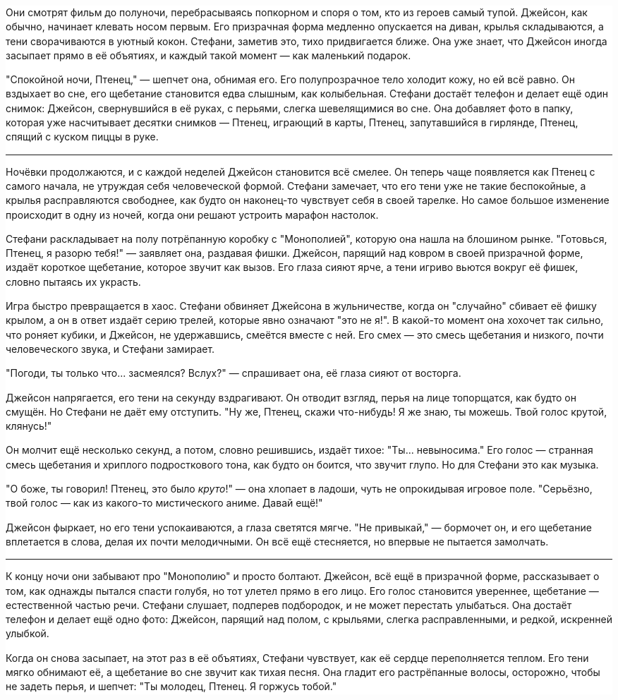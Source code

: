 Они смотрят фильм до полуночи, перебрасываясь попкорном и споря о том, кто из героев самый тупой. Джейсон, как обычно, начинает клевать носом первым. Его призрачная форма медленно опускается на диван, крылья складываются, а тени сворачиваются в уютный кокон. Стефани, заметив это, тихо придвигается ближе. Она уже знает, что Джейсон иногда засыпает прямо в её объятиях, и каждый такой момент — как маленький подарок.

"Спокойной ночи, Птенец," — шепчет она, обнимая его. Его полупрозрачное тело холодит кожу, но ей всё равно. Он вздыхает во сне, его щебетание становится едва слышным, как колыбельная. Стефани достаёт телефон и делает ещё один снимок: Джейсон, свернувшийся в её руках, с перьями, слегка шевелящимися во сне. Она добавляет фото в папку, которая уже насчитывает десятки снимков — Птенец, играющий в карты, Птенец, запутавшийся в гирлянде, Птенец, спящий с куском пиццы в руке.

---

Ночёвки продолжаются, и с каждой неделей Джейсон становится всё смелее. Он теперь чаще появляется как Птенец с самого начала, не утруждая себя человеческой формой. Стефани замечает, что его тени уже не такие беспокойные, а крылья расправляются свободнее, как будто он наконец-то чувствует себя в своей тарелке. Но самое большое изменение происходит в одну из ночей, когда они решают устроить марафон настолок.

Стефани раскладывает на полу потрёпанную коробку с "Монополией", которую она нашла на блошином рынке. "Готовься, Птенец, я разорю тебя!" — заявляет она, раздавая фишки. Джейсон, парящий над ковром в своей призрачной форме, издаёт короткое щебетание, которое звучит как вызов. Его глаза сияют ярче, а тени игриво вьются вокруг её фишек, словно пытаясь их украсть.

Игра быстро превращается в хаос. Стефани обвиняет Джейсона в жульничестве, когда он "случайно" сбивает её фишку крылом, а он в ответ издаёт серию трелей, которые явно означают "это не я!". В какой-то момент она хохочет так сильно, что роняет кубики, и Джейсон, не удержавшись, смеётся вместе с ней. Его смех — это смесь щебетания и низкого, почти человеческого звука, и Стефани замирает.

"Погоди, ты только что... засмеялся? Вслух?" — спрашивает она, её глаза сияют от восторга.

Джейсон напрягается, его тени на секунду вздрагивают. Он отводит взгляд, перья на лице топорщатся, как будто он смущён. Но Стефани не даёт ему отступить. "Ну же, Птенец, скажи что-нибудь! Я же знаю, ты можешь. Твой голос крутой, клянусь!"

Он молчит ещё несколько секунд, а потом, словно решившись, издаёт тихое: "Ты... невыносима." Его голос — странная смесь щебетания и хриплого подросткового тона, как будто он боится, что звучит глупо. Но для Стефани это как музыка.

"О боже, ты говорил! Птенец, это было *круто*!" — она хлопает в ладоши, чуть не опрокидывая игровое поле. "Серьёзно, твой голос — как из какого-то мистического аниме. Давай ещё!"

Джейсон фыркает, но его тени успокаиваются, а глаза светятся мягче. "Не привыкай," — бормочет он, и его щебетание вплетается в слова, делая их почти мелодичными. Он всё ещё стесняется, но впервые не пытается замолчать.

---

К концу ночи они забывают про "Монополию" и просто болтают. Джейсон, всё ещё в призрачной форме, рассказывает о том, как однажды пытался спасти голубя, но тот улетел прямо в его лицо. Его голос становится увереннее, щебетание — естественной частью речи. Стефани слушает, подперев подбородок, и не может перестать улыбаться. Она достаёт телефон и делает ещё одно фото: Джейсон, парящий над полом, с крыльями, слегка расправленными, и редкой, искренней улыбкой.

Когда он снова засыпает, на этот раз в её объятиях, Стефани чувствует, как её сердце переполняется теплом. Его тени мягко обнимают её, а щебетание во сне звучит как тихая песня. Она гладит его растрёпанные волосы, осторожно, чтобы не задеть перья, и шепчет: "Ты молодец, Птенец. Я горжусь тобой."
